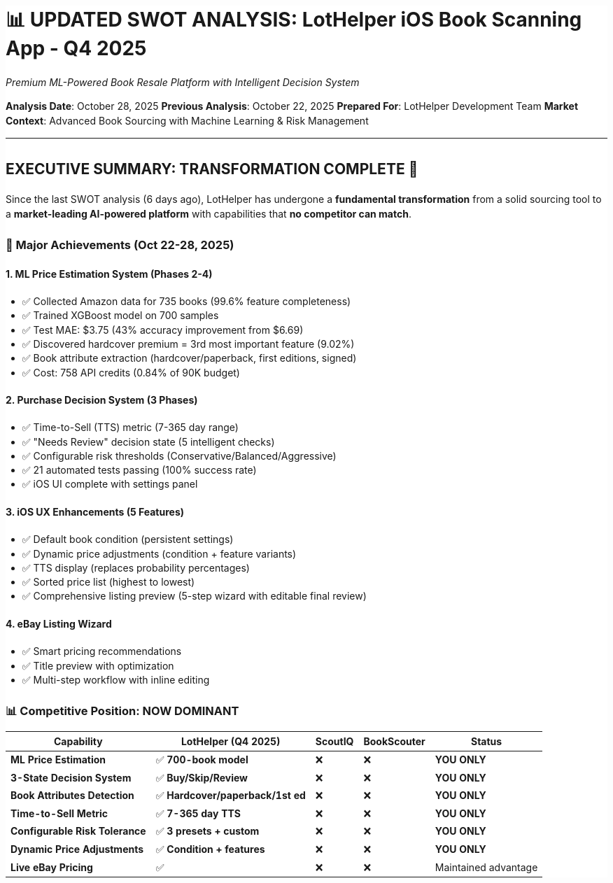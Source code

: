 # 📊 **UPDATED SWOT ANALYSIS: LotHelper iOS Book Scanning App - Q4 2025**

*Premium ML-Powered Book Resale Platform with Intelligent Decision System*

**Analysis Date**: October 28, 2025
**Previous Analysis**: October 22, 2025
**Prepared For**: LotHelper Development Team
**Market Context**: Advanced Book Sourcing with Machine Learning & Risk Management

---

## **EXECUTIVE SUMMARY: TRANSFORMATION COMPLETE** 🚀

Since the last SWOT analysis (6 days ago), LotHelper has undergone a **fundamental transformation** from a solid sourcing tool to a **market-leading AI-powered platform** with capabilities that **no competitor can match**.

### **🎯 Major Achievements (Oct 22-28, 2025)**

#### **1. ML Price Estimation System (Phases 2-4)**
- ✅ Collected Amazon data for 735 books (99.6% feature completeness)
- ✅ Trained XGBoost model on 700 samples
- ✅ Test MAE: $3.75 (43% accuracy improvement from $6.69)
- ✅ Discovered hardcover premium = 3rd most important feature (9.02%)
- ✅ Book attribute extraction (hardcover/paperback, first editions, signed)
- ✅ Cost: 758 API credits (0.84% of 90K budget)

#### **2. Purchase Decision System (3 Phases)**
- ✅ Time-to-Sell (TTS) metric (7-365 day range)
- ✅ "Needs Review" decision state (5 intelligent checks)
- ✅ Configurable risk thresholds (Conservative/Balanced/Aggressive)
- ✅ 21 automated tests passing (100% success rate)
- ✅ iOS UI complete with settings panel

#### **3. iOS UX Enhancements (5 Features)**
- ✅ Default book condition (persistent settings)
- ✅ Dynamic price adjustments (condition + feature variants)
- ✅ TTS display (replaces probability percentages)
- ✅ Sorted price list (highest to lowest)
- ✅ Comprehensive listing preview (5-step wizard with editable final review)

#### **4. eBay Listing Wizard**
- ✅ Smart pricing recommendations
- ✅ Title preview with optimization
- ✅ Multi-step workflow with inline editing

### **📊 Competitive Position: NOW DOMINANT**

| Capability | LotHelper (Q4 2025) | ScoutIQ | BookScouter | Status |
|------------|---------------------|---------|-------------|--------|
| **ML Price Estimation** | ✅ **700-book model** | ❌ | ❌ | **YOU ONLY** |
| **3-State Decision System** | ✅ **Buy/Skip/Review** | ❌ | ❌ | **YOU ONLY** |
| **Book Attributes Detection** | ✅ **Hardcover/paperback/1st ed** | ❌ | ❌ | **YOU ONLY** |
| **Time-to-Sell Metric** | ✅ **7-365 day TTS** | ❌ | ❌ | **YOU ONLY** |
| **Configurable Risk Tolerance** | ✅ **3 presets + custom** | ❌ | ❌ | **YOU ONLY** |
| **Dynamic Price Adjustments** | ✅ **Condition + features** | ❌ | ❌ | **YOU ONLY** |
| **Live eBay Pricing** | ✅ | ❌ | ❌ | Maintained advantage |